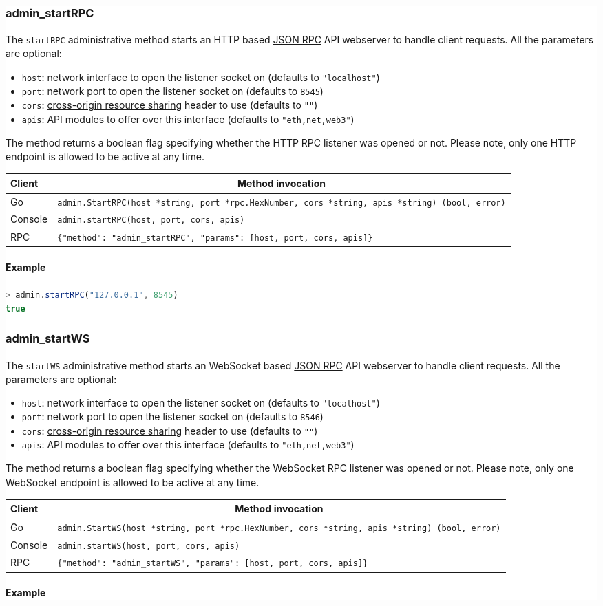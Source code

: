 ### admin_startRPC

The `startRPC` administrative method starts an HTTP based [JSON RPC](http://www.jsonrpc.org/specification)
API webserver to handle client requests. All the parameters are optional:

* `host`: network interface to open the listener socket on (defaults to `"localhost"`)
* `port`: network port to open the listener socket on (defaults to `8545`)
* `cors`: [cross-origin resource sharing](https://en.wikipedia.org/wiki/Cross-origin_resource_sharing) header to use (defaults to `""`)
* `apis`: API modules to offer over this interface (defaults to `"eth,net,web3"`)

The method returns a boolean flag specifying whether the HTTP RPC listener was opened or not. Please note, only one HTTP endpoint is allowed to be active at any time.

| Client  | Method invocation                                                                             |
|:--------|-----------------------------------------------------------------------------------------------|
| Go      | `admin.StartRPC(host *string, port *rpc.HexNumber, cors *string, apis *string) (bool, error)` |
| Console | `admin.startRPC(host, port, cors, apis)`                                                      |
| RPC     | `{"method": "admin_startRPC", "params": [host, port, cors, apis]}`                            |

#### Example

```javascript
> admin.startRPC("127.0.0.1", 8545)
true
```

### admin_startWS

The `startWS` administrative method starts an WebSocket based [JSON RPC](http://www.jsonrpc.org/specification)
API webserver to handle client requests. All the parameters are optional:

* `host`: network interface to open the listener socket on (defaults to `"localhost"`)
* `port`: network port to open the listener socket on (defaults to `8546`)
* `cors`: [cross-origin resource sharing](https://en.wikipedia.org/wiki/Cross-origin_resource_sharing) header to use (defaults to `""`)
* `apis`: API modules to offer over this interface (defaults to `"eth,net,web3"`)

The method returns a boolean flag specifying whether the WebSocket RPC listener was opened or not. Please note, only one WebSocket endpoint is allowed to be active at any time.

| Client  | Method invocation                                                                             |
|:--------|-----------------------------------------------------------------------------------------------|
| Go      | `admin.StartWS(host *string, port *rpc.HexNumber, cors *string, apis *string) (bool, error)` |
| Console | `admin.startWS(host, port, cors, apis)`                                                      |
| RPC     | `{"method": "admin_startWS", "params": [host, port, cors, apis]}`                            |

#### Example
